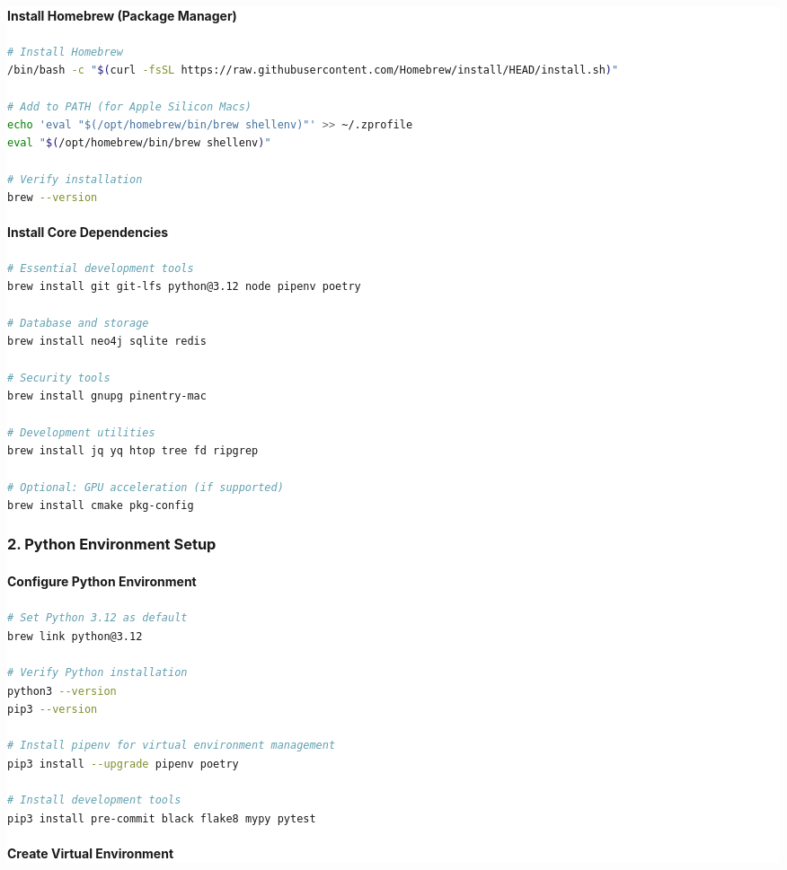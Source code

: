 #### Install Homebrew (Package Manager)

```bash
# Install Homebrew
/bin/bash -c "$(curl -fsSL https://raw.githubusercontent.com/Homebrew/install/HEAD/install.sh)"

# Add to PATH (for Apple Silicon Macs)
echo 'eval "$(/opt/homebrew/bin/brew shellenv)"' >> ~/.zprofile
eval "$(/opt/homebrew/bin/brew shellenv)"

# Verify installation
brew --version
```

#### Install Core Dependencies

```bash
# Essential development tools
brew install git git-lfs python@3.12 node pipenv poetry

# Database and storage
brew install neo4j sqlite redis

# Security tools
brew install gnupg pinentry-mac

# Development utilities
brew install jq yq htop tree fd ripgrep

# Optional: GPU acceleration (if supported)
brew install cmake pkg-config
```

### 2. Python Environment Setup

#### Configure Python Environment

```bash
# Set Python 3.12 as default
brew link python@3.12

# Verify Python installation
python3 --version
pip3 --version

# Install pipenv for virtual environment management
pip3 install --upgrade pipenv poetry

# Install development tools
pip3 install pre-commit black flake8 mypy pytest
```

#### Create Virtual Environment
